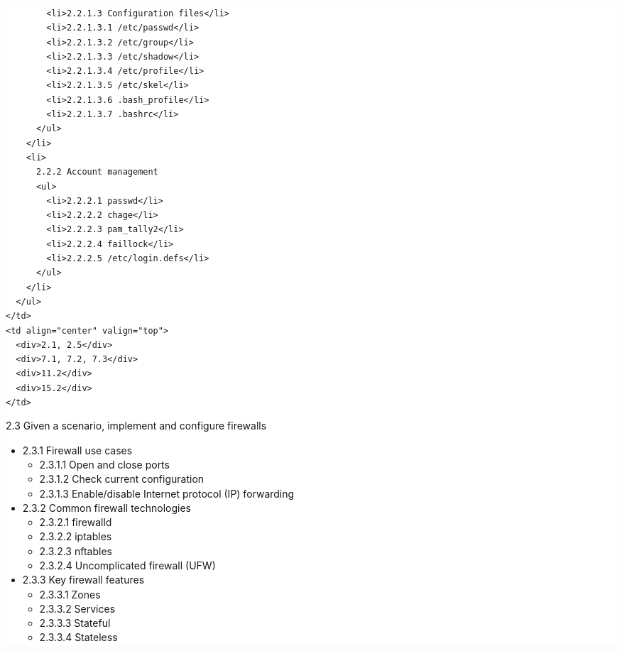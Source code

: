             <li>2.2.1.3 Configuration files</li>
            <li>2.2.1.3.1 /etc/passwd</li>
            <li>2.2.1.3.2 /etc/group</li>
            <li>2.2.1.3.3 /etc/shadow</li>
            <li>2.2.1.3.4 /etc/profile</li>
            <li>2.2.1.3.5 /etc/skel</li>
            <li>2.2.1.3.6 .bash_profile</li>
            <li>2.2.1.3.7 .bashrc</li>
          </ul>
        </li>
        <li>
          2.2.2 Account management
          <ul>
            <li>2.2.2.1 passwd</li>
            <li>2.2.2.2 chage</li>
            <li>2.2.2.3 pam_tally2</li>
            <li>2.2.2.4 faillock</li>
            <li>2.2.2.5 /etc/login.defs</li>
          </ul>
        </li>
      </ul>
    </td>
    <td align="center" valign="top">
      <div>2.1, 2.5</div>
      <div>7.1, 7.2, 7.3</div>
      <div>11.2</div>
      <div>15.2</div>
    </td>
  </tr>
  <tr>
    <td align="center" valign="top">2.3</td>
    <td valign="top">
      Given a scenario, implement and configure firewalls
      <ul>
        <li>
          2.3.1 Firewall use cases
          <ul>
            <li>2.3.1.1 Open and close ports</li>
            <li>2.3.1.2 Check current configuration</li>
            <li>
              2.3.1.3 Enable/disable Internet protocol (IP) forwarding
            </li>
          </ul>
        </li>
        <li>
          2.3.2 Common firewall technologies
          <ul>
            <li>2.3.2.1 firewalld</li>
            <li>2.3.2.2 iptables</li>
            <li>2.3.2.3 nftables</li>
            <li>2.3.2.4 Uncomplicated firewall (UFW)</li>
          </ul>
        </li>
        <li>
          2.3.3 Key firewall features
          <ul>
            <li>2.3.3.1 Zones</li>
            <li>2.3.3.2 Services</li>
            <li>2.3.3.3 Stateful</li>
            <li>2.3.3.4 Stateless</li>
          </ul>
        </li>
      </ul>
    </td>